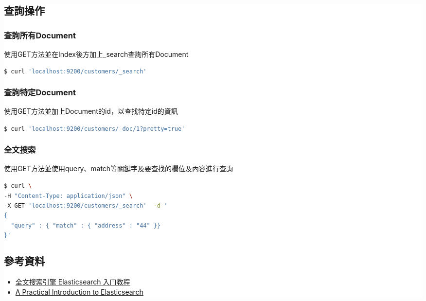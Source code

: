## 查詢操作

### 查詢所有Document
使用GET方法並在Index後方加上_search查詢所有Document
```bash
$ curl 'localhost:9200/customers/_search'
```

### 查詢特定Document
使用GET方法並加上Document的id，以查找特定id的資訊
```bash
$ curl 'localhost:9200/customers/_doc/1?pretty=true'
```

### 全文搜索
使用GET方法並使用query、match等關鍵字及要查找的欄位及內容進行查詢
```bash
$ curl \
-H "Content-Type: application/json" \
-X GET 'localhost:9200/customers/_search'  -d '
{
  "query" : { "match" : { "address" : "44" }}
}'
```

## 參考資料
- [全文搜索引擎 Elasticsearch 入门教程](https://www.ruanyifeng.com/blog/2017/08/elasticsearch.html)
- [A Practical Introduction to Elasticsearch](https://www.elastic.co/blog/a-practical-introduction-to-elasticsearch)